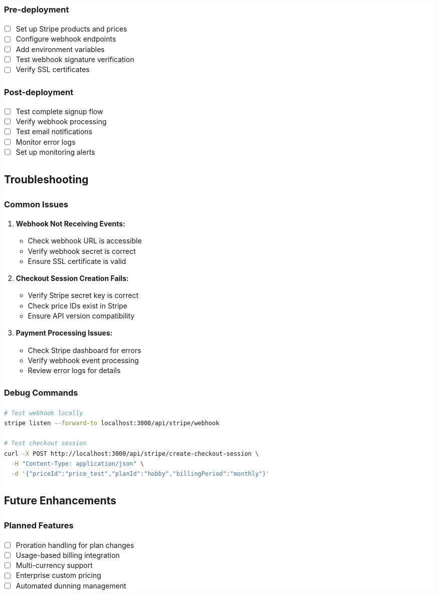 ### Pre-deployment
- [ ] Set up Stripe products and prices
- [ ] Configure webhook endpoints
- [ ] Add environment variables
- [ ] Test webhook signature verification
- [ ] Verify SSL certificates

### Post-deployment
- [ ] Test complete signup flow
- [ ] Verify webhook processing
- [ ] Test email notifications
- [ ] Monitor error logs
- [ ] Set up monitoring alerts

## Troubleshooting

### Common Issues

1. **Webhook Not Receiving Events:**
   - Check webhook URL is accessible
   - Verify webhook secret is correct
   - Ensure SSL certificate is valid

2. **Checkout Session Creation Fails:**
   - Verify Stripe secret key is correct
   - Check price IDs exist in Stripe
   - Ensure API version compatibility

3. **Payment Processing Issues:**
   - Check Stripe dashboard for errors
   - Verify webhook event processing
   - Review error logs for details

### Debug Commands

```bash
# Test webhook locally
stripe listen --forward-to localhost:3000/api/stripe/webhook

# Test checkout session
curl -X POST http://localhost:3000/api/stripe/create-checkout-session \
  -H "Content-Type: application/json" \
  -d '{"priceId":"price_test","planId":"hobby","billingPeriod":"monthly"}'
```

## Future Enhancements

### Planned Features
- [ ] Proration handling for plan changes
- [ ] Usage-based billing integration
- [ ] Multi-currency support
- [ ] Enterprise custom pricing
- [ ] Automated dunning management
